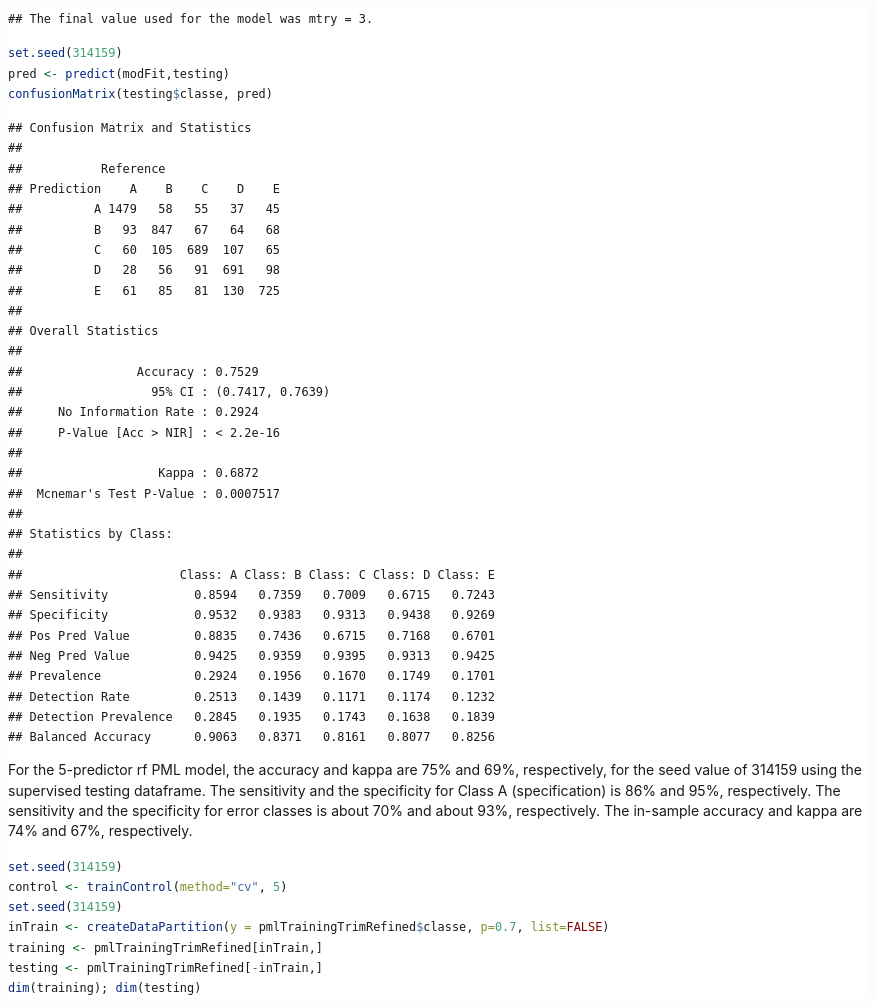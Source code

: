 ```
## The final value used for the model was mtry = 3.
```

```r
set.seed(314159)
pred <- predict(modFit,testing)
confusionMatrix(testing$classe, pred)
```

```
## Confusion Matrix and Statistics
## 
##           Reference
## Prediction    A    B    C    D    E
##          A 1479   58   55   37   45
##          B   93  847   67   64   68
##          C   60  105  689  107   65
##          D   28   56   91  691   98
##          E   61   85   81  130  725
## 
## Overall Statistics
##                                           
##                Accuracy : 0.7529          
##                  95% CI : (0.7417, 0.7639)
##     No Information Rate : 0.2924          
##     P-Value [Acc > NIR] : < 2.2e-16       
##                                           
##                   Kappa : 0.6872          
##  Mcnemar's Test P-Value : 0.0007517       
## 
## Statistics by Class:
## 
##                      Class: A Class: B Class: C Class: D Class: E
## Sensitivity            0.8594   0.7359   0.7009   0.6715   0.7243
## Specificity            0.9532   0.9383   0.9313   0.9438   0.9269
## Pos Pred Value         0.8835   0.7436   0.6715   0.7168   0.6701
## Neg Pred Value         0.9425   0.9359   0.9395   0.9313   0.9425
## Prevalence             0.2924   0.1956   0.1670   0.1749   0.1701
## Detection Rate         0.2513   0.1439   0.1171   0.1174   0.1232
## Detection Prevalence   0.2845   0.1935   0.1743   0.1638   0.1839
## Balanced Accuracy      0.9063   0.8371   0.8161   0.8077   0.8256
```
For the 5-predictor rf PML model, the accuracy and kappa are 75% and 69%, respectively, for the seed value of 314159 using the supervised testing dataframe.  The sensitivity and the specificity for Class A (specification) is 86% and 95%, respectively.  The sensitivity and the specificity for error classes is about 70% and about 93%, respectively.  The in-sample accuracy and kappa are 74% and 67%, respectively.

```r
set.seed(314159)
control <- trainControl(method="cv", 5)
set.seed(314159)
inTrain <- createDataPartition(y = pmlTrainingTrimRefined$classe, p=0.7, list=FALSE)
training <- pmlTrainingTrimRefined[inTrain,]
testing <- pmlTrainingTrimRefined[-inTrain,]
dim(training); dim(testing)
```

